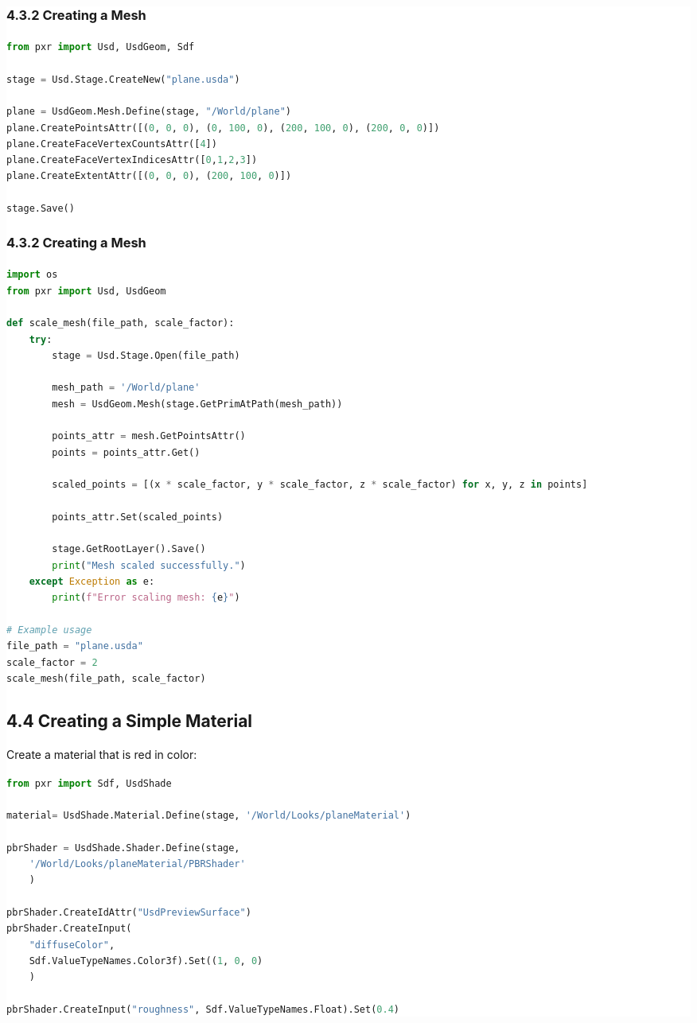 ### 4.3.2 Creating a Mesh
```python
from pxr import Usd, UsdGeom, Sdf

stage = Usd.Stage.CreateNew("plane.usda")

plane = UsdGeom.Mesh.Define(stage, "/World/plane")
plane.CreatePointsAttr([(0, 0, 0), (0, 100, 0), (200, 100, 0), (200, 0, 0)])
plane.CreateFaceVertexCountsAttr([4])  
plane.CreateFaceVertexIndicesAttr([0,1,2,3]) 
plane.CreateExtentAttr([(0, 0, 0), (200, 100, 0)])

stage.Save()
```
### 4.3.2 Creating a Mesh
```python
import os
from pxr import Usd, UsdGeom

def scale_mesh(file_path, scale_factor):
    try:
        stage = Usd.Stage.Open(file_path)   
   	 
        mesh_path = '/World/plane'
        mesh = UsdGeom.Mesh(stage.GetPrimAtPath(mesh_path))   
   	 
        points_attr = mesh.GetPointsAttr()    
        points = points_attr.Get()
   	 
        scaled_points = [(x * scale_factor, y * scale_factor, z * scale_factor) for x, y, z in points]  
   	 
        points_attr.Set(scaled_points)   
   	 
        stage.GetRootLayer().Save()    
        print("Mesh scaled successfully.")
    except Exception as e:
        print(f"Error scaling mesh: {e}")

# Example usage
file_path = "plane.usda"
scale_factor = 2
scale_mesh(file_path, scale_factor)
```
## 4.4 Creating a Simple Material 
Create a material that is red in color:
```python
from pxr import Sdf, UsdShade

material= UsdShade.Material.Define(stage, '/World/Looks/planeMaterial')

pbrShader = UsdShade.Shader.Define(stage,    
	'/World/Looks/planeMaterial/PBRShader'
	)

pbrShader.CreateIdAttr("UsdPreviewSurface")    
pbrShader.CreateInput(
	"diffuseColor",
	Sdf.ValueTypeNames.Color3f).Set((1, 0, 0)    
	)

pbrShader.CreateInput("roughness", Sdf.ValueTypeNames.Float).Set(0.4)
```